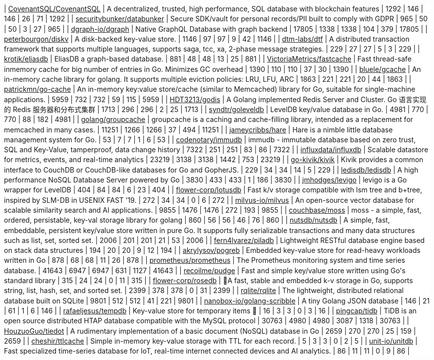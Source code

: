 | [CovenantSQL/CovenantSQL](https://github.com/CovenantSQL/CovenantSQL) | A decentralized, trusted, high performance, SQL database with blockchain features | 1292 | 146 | 146 | 26 | 71 | 1292 |
| [securitybunker/databunker](https://github.com/securitybunker/databunker) | Secure SDK/vault for personal records/PII built to comply with GDPR | 965 | 50 | 50 | 3 | 27 | 965 |
| [dgraph-io/dgraph](https://github.com/dgraph-io/dgraph) | Native GraphQL Database with graph backend | 17805 | 1338 | 1338 | 104 | 379 | 17805 |
| [peterbourgon/diskv](https://github.com/peterbourgon/diskv) | A disk-backed key-value store. | 1146 | 97 | 97 | 9 | 42 | 1146 |
| [dtm-labs/dtf](https://github.com/dtm-labs/dtf) | A distributed transaction framework that supports multiple languages, supports saga, tcc, xa, 2-phase message strategies. | 229 | 27 | 27 | 5 | 3 | 229 |
| [krotik/eliasdb](https://github.com/krotik/eliasdb) | EliasDB a graph-based database. | 881 | 48 | 48 | 13 | 25 | 881 |
| [VictoriaMetrics/fastcache](https://github.com/VictoriaMetrics/fastcache) | Fast thread-safe inmemory cache for big number of entries in Go. Minimizes GC overhead | 1390 | 110 | 110 | 37 | 30 | 1390 |
| [bluele/gcache](https://github.com/bluele/gcache) | An in-memory cache library for golang. It supports multiple eviction policies: LRU, LFU, ARC | 1863 | 221 | 221 | 20 | 44 | 1863 |
| [patrickmn/go-cache](https://github.com/patrickmn/go-cache) | An in-memory key:value store/cache (similar to Memcached) library for Go, suitable for single-machine applications. | 5959 | 732 | 732 | 59 | 115 | 5959 |
| [HDT3213/godis](https://github.com/HDT3213/godis) | A Golang implemented Redis Server and Cluster. Go 语言实现的 Redis 服务器和分布式集群 | 1713 | 296 | 296 | 2 | 25 | 1713 |
| [syndtr/goleveldb](https://github.com/syndtr/goleveldb) | LevelDB key/value database in Go. | 4981 | 770 | 770 | 88 | 182 | 4981 |
| [golang/groupcache](https://github.com/golang/groupcache) | groupcache is a caching and cache-filling library, intended as a replacement for memcached in many cases. | 11251 | 1266 | 1266 | 37 | 494 | 11251 |
| [jameycribbs/hare](https://github.com/jameycribbs/hare) | Hare is a nimble little database management system for Go. | 53 | 7 | 7 | 1 | 6 | 53 |
| [codenotary/immudb](https://github.com/codenotary/immudb) | immudb - immutable database based on zero trust, SQL and Key-Value, tamperproof, data change history | 7322 | 251 | 251 | 83 | 86 | 7322 |
| [influxdata/influxdb](https://github.com/influxdata/influxdb) | Scalable datastore for metrics, events, and real-time analytics | 23219 | 3138 | 3138 | 1442 | 753 | 23219 |
| [go-kivik/kivik](https://github.com/go-kivik/kivik) | Kivik provides a common interface to CouchDB or CouchDB-like databases for Go and GopherJS. | 229 | 34 | 34 | 14 | 5 | 229 |
| [ledisdb/ledisdb](https://github.com/ledisdb/ledisdb) | A high performance NoSQL Database Server powered by Go | 3830 | 433 | 433 | 1 | 186 | 3830 |
| [jmhodges/levigo](https://github.com/jmhodges/levigo) | levigo is a Go wrapper for LevelDB | 404 | 84 | 84 | 6 | 23 | 404 |
| [flower-corp/lotusdb](https://github.com/flower-corp/lotusdb) | Fast k/v storage compatible with lsm tree and b+tree, inspired by SLM-DB in USENIX FAST ’19. | 272 | 34 | 34 | 0 | 6 | 272 |
| [milvus-io/milvus](https://github.com/milvus-io/milvus) | An open-source vector database for scalable similarity search and AI applications. | 9855 | 1476 | 1476 | 272 | 193 | 9855 |
| [couchbase/moss](https://github.com/couchbase/moss) | moss - a simple, fast, ordered, persistable, key-val storage library for golang | 860 | 56 | 56 | 46 | 76 | 860 |
| [nutsdb/nutsdb](https://github.com/nutsdb/nutsdb) | A simple, fast, embeddable, persistent key/value store written in pure Go. It supports fully serializable transactions and many data structures such as  list, set, sorted set. | 2006 | 201 | 201 | 21 | 53 | 2006 |
| [fern4lvarez/piladb](https://github.com/fern4lvarez/piladb) | Lightweight RESTful database engine based on stack data structures | 194 | 20 | 20 | 9 | 12 | 194 |
| [akrylysov/pogreb](https://github.com/akrylysov/pogreb) | Embedded key-value store for read-heavy workloads written in Go | 878 | 68 | 68 | 11 | 26 | 878 |
| [prometheus/prometheus](https://github.com/prometheus/prometheus) | The Prometheus monitoring system and time series database. | 41643 | 6947 | 6947 | 631 | 1127 | 41643 |
| [recoilme/pudge](https://github.com/recoilme/pudge) | Fast and simple key/value store written using Go's standard library | 315 | 24 | 24 | 0 | 11 | 315 |
| [flower-corp/rosedb](https://github.com/flower-corp/rosedb) | 🚀A fast, stable and embedded k-v storage in Go, supports string, list, hash, set, and sorted set. | 2399 | 378 | 378 | 0 | 31 | 2399 |
| [rqlite/rqlite](https://github.com/rqlite/rqlite) | The lightweight, distributed relational database built on SQLite | 9801 | 512 | 512 | 41 | 221 | 9801 |
| [nanobox-io/golang-scribble](https://github.com/nanobox-io/golang-scribble) | A tiny Golang JSON database | 146 | 21 | 61 | 1 | 6 | 146 |
| [rafaeljesus/tempdb](https://github.com/rafaeljesus/tempdb) | Key-value store for temporary items :memo: | 16 | 3 | 3 | 0 | 3 | 16 |
| [pingcap/tidb](https://github.com/pingcap/tidb) | TiDB is an open source distributed HTAP database compatible with the MySQL protocol  | 30763 | 4980 | 4980 | 3087 | 1318 | 30763 |
| [HouzuoGuo/tiedot](https://github.com/HouzuoGuo/tiedot) | A rudimentary implementation of a basic document (NoSQL) database in Go | 2659 | 270 | 270 | 25 | 159 | 2659 |
| [cheshir/ttlcache](https://github.com/cheshir/ttlcache) | Simple in-memory key-value storage with TTL for each record. | 5 | 3 | 3 | 0 | 2 | 5 |
| [unit-io/unitdb](https://github.com/unit-io/unitdb) | Fast specialized time-series database for IoT, real-time internet connected devices and AI analytics. | 86 | 11 | 11 | 0 | 9 | 86 |